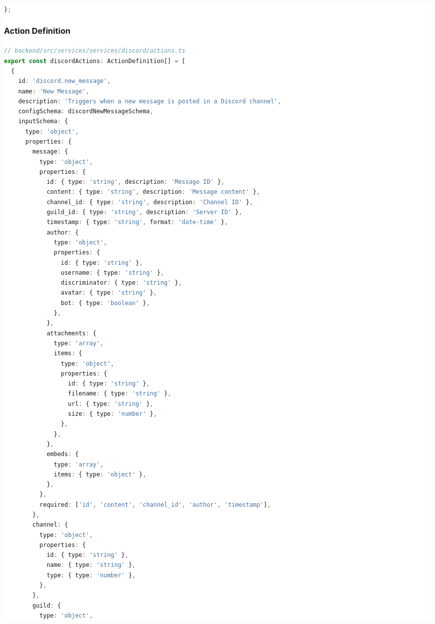 ```typescript
};
```

### Action Definition

```typescript
// backend/src/services/services/discord/actions.ts
export const discordActions: ActionDefinition[] = [
  {
    id: 'discord.new_message',
    name: 'New Message',
    description: 'Triggers when a new message is posted in a Discord channel',
    configSchema: discordNewMessageSchema,
    inputSchema: {
      type: 'object',
      properties: {
        message: {
          type: 'object',
          properties: {
            id: { type: 'string', description: 'Message ID' },
            content: { type: 'string', description: 'Message content' },
            channel_id: { type: 'string', description: 'Channel ID' },
            guild_id: { type: 'string', description: 'Server ID' },
            timestamp: { type: 'string', format: 'date-time' },
            author: {
              type: 'object',
              properties: {
                id: { type: 'string' },
                username: { type: 'string' },
                discriminator: { type: 'string' },
                avatar: { type: 'string' },
                bot: { type: 'boolean' },
              },
            },
            attachments: {
              type: 'array',
              items: {
                type: 'object',
                properties: {
                  id: { type: 'string' },
                  filename: { type: 'string' },
                  url: { type: 'string' },
                  size: { type: 'number' },
                },
              },
            },
            embeds: {
              type: 'array',
              items: { type: 'object' },
            },
          },
          required: ['id', 'content', 'channel_id', 'author', 'timestamp'],
        },
        channel: {
          type: 'object',
          properties: {
            id: { type: 'string' },
            name: { type: 'string' },
            type: { type: 'number' },
          },
        },
        guild: {
          type: 'object',
```